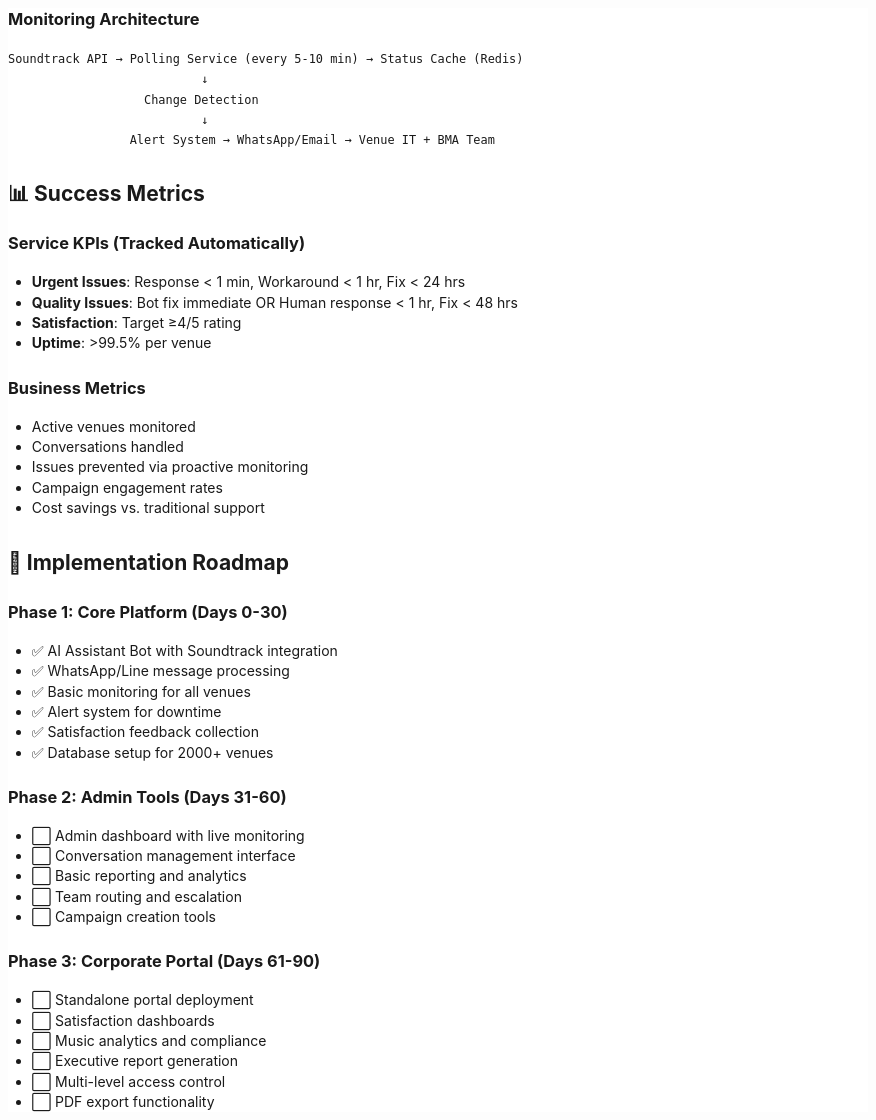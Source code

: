 ### Monitoring Architecture
```
Soundtrack API → Polling Service (every 5-10 min) → Status Cache (Redis)
                           ↓
                   Change Detection
                           ↓
                 Alert System → WhatsApp/Email → Venue IT + BMA Team
```

## 📊 Success Metrics

### Service KPIs (Tracked Automatically)
- **Urgent Issues**: Response < 1 min, Workaround < 1 hr, Fix < 24 hrs
- **Quality Issues**: Bot fix immediate OR Human response < 1 hr, Fix < 48 hrs
- **Satisfaction**: Target ≥4/5 rating
- **Uptime**: >99.5% per venue

### Business Metrics
- Active venues monitored
- Conversations handled
- Issues prevented via proactive monitoring
- Campaign engagement rates
- Cost savings vs. traditional support

## 🚀 Implementation Roadmap

### Phase 1: Core Platform (Days 0-30)
- ✅ AI Assistant Bot with Soundtrack integration
- ✅ WhatsApp/Line message processing
- ✅ Basic monitoring for all venues
- ✅ Alert system for downtime
- ✅ Satisfaction feedback collection
- ✅ Database setup for 2000+ venues

### Phase 2: Admin Tools (Days 31-60)
- ⬜ Admin dashboard with live monitoring
- ⬜ Conversation management interface
- ⬜ Basic reporting and analytics
- ⬜ Team routing and escalation
- ⬜ Campaign creation tools

### Phase 3: Corporate Portal (Days 61-90)
- ⬜ Standalone portal deployment
- ⬜ Satisfaction dashboards
- ⬜ Music analytics and compliance
- ⬜ Executive report generation
- ⬜ Multi-level access control
- ⬜ PDF export functionality
